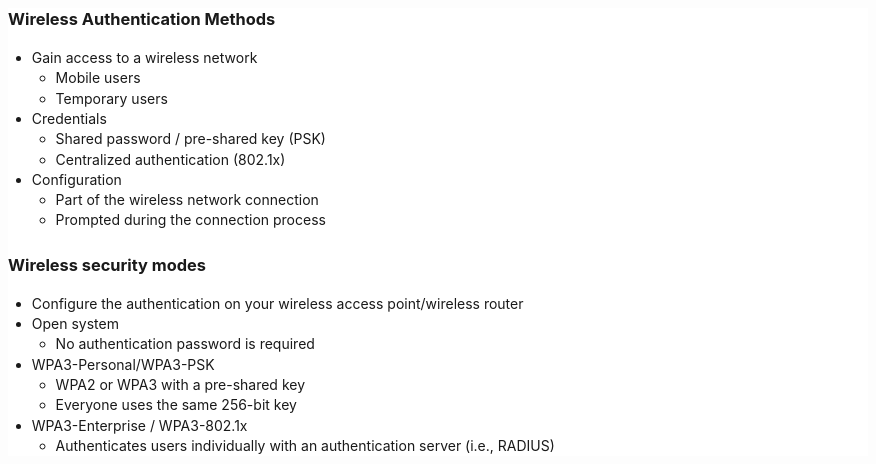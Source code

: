 ### Wireless Authentication Methods

- Gain access to a wireless network
  - Mobile users
  - Temporary users
- Credentials
  - Shared password / pre-shared key (PSK)
  - Centralized authentication (802.1x)
- Configuration
  - Part of the wireless network connection
  - Prompted during the connection process

### Wireless security modes

- Configure the authentication on your wireless access point/wireless router
- Open system
  - No authentication password is required
- WPA3-Personal/WPA3-PSK
  - WPA2 or WPA3 with a pre-shared key
  - Everyone uses the same 256-bit key
- WPA3-Enterprise / WPA3-802.1x
  - Authenticates users individually with an authentication server (i.e., RADIUS)
